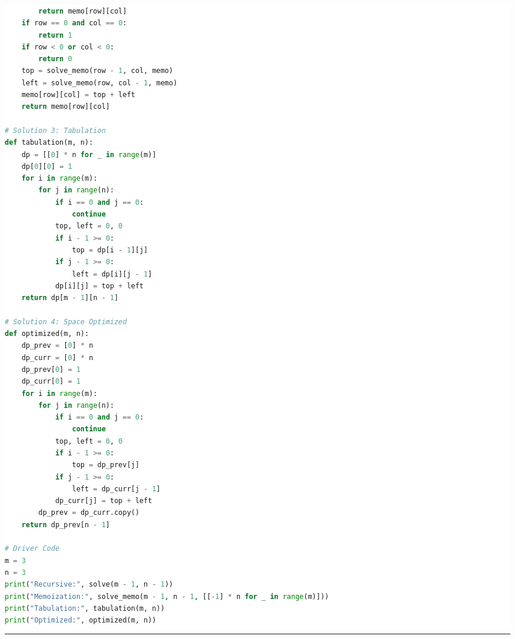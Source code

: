 ```python
        return memo[row][col]
    if row == 0 and col == 0:
        return 1
    if row < 0 or col < 0:
        return 0
    top = solve_memo(row - 1, col, memo)
    left = solve_memo(row, col - 1, memo)
    memo[row][col] = top + left
    return memo[row][col]

# Solution 3: Tabulation
def tabulation(m, n):
    dp = [[0] * n for _ in range(m)]
    dp[0][0] = 1
    for i in range(m):
        for j in range(n):
            if i == 0 and j == 0:
                continue
            top, left = 0, 0
            if i - 1 >= 0:
                top = dp[i - 1][j]
            if j - 1 >= 0:
                left = dp[i][j - 1]
            dp[i][j] = top + left
    return dp[m - 1][n - 1]

# Solution 4: Space Optimized
def optimized(m, n):
    dp_prev = [0] * n
    dp_curr = [0] * n
    dp_prev[0] = 1
    dp_curr[0] = 1
    for i in range(m):
        for j in range(n):
            if i == 0 and j == 0:
                continue
            top, left = 0, 0
            if i - 1 >= 0:
                top = dp_prev[j]
            if j - 1 >= 0:
                left = dp_curr[j - 1]
            dp_curr[j] = top + left
        dp_prev = dp_curr.copy()
    return dp_prev[n - 1]

# Driver Code
m = 3
n = 3
print("Recursive:", solve(m - 1, n - 1))
print("Memoization:", solve_memo(m - 1, n - 1, [[-1] * n for _ in range(m)]))
print("Tabulation:", tabulation(m, n))
print("Optimized:", optimized(m, n))
```

---